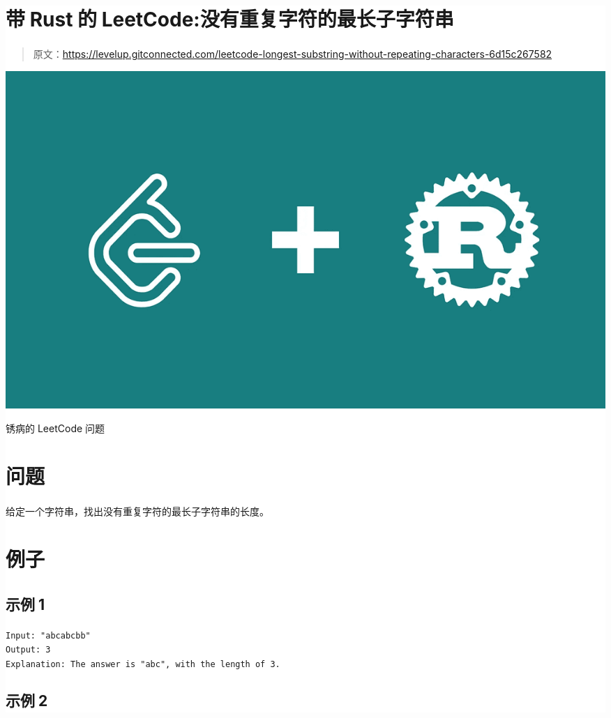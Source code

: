 # 带 Rust 的 LeetCode:没有重复字符的最长子字符串

> 原文：<https://levelup.gitconnected.com/leetcode-longest-substring-without-repeating-characters-6d15c267582>

![](img/e581b9b5ed29251bc2c2d2cbf36eb5b9.png)

锈病的 LeetCode 问题

# 问题

给定一个字符串，找出没有重复字符的最长子字符串的长度。

# 例子

## 示例 1

```
Input: "abcabcbb" 
Output: 3 
Explanation: The answer is "abc", with the length of 3.
```

## 示例 2
